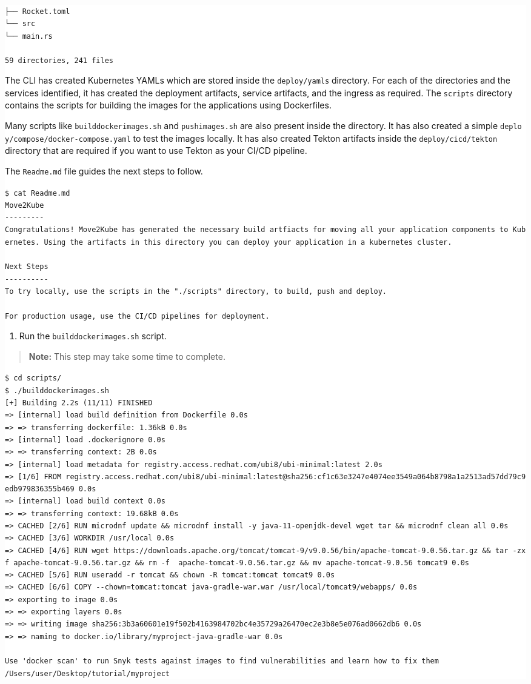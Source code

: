 ```console
├── Rocket.toml
└── src
└── main.rs

59 directories, 241 files
```

The CLI has created Kubernetes YAMLs which are stored inside the `deploy/yamls` directory. For each of the directories and the services identified, it has created the deployment artifacts, service artifacts, and the ingress as required.  The `scripts` directory contains the scripts for building the images for the applications using Dockerfiles.

Many scripts like `builddockerimages.sh` and `pushimages.sh` are also present inside the directory. It has also created a simple `deploy/compose/docker-compose.yaml` to test the images locally. It has also created Tekton artifacts inside the `deploy/cicd/tekton` directory that are required if you want to use Tekton as your CI/CD pipeline.

The `Readme.md` file guides the next steps to follow.

```console
$ cat Readme.md
Move2Kube
---------
Congratulations! Move2Kube has generated the necessary build artfiacts for moving all your application components to Kubernetes. Using the artifacts in this directory you can deploy your application in a kubernetes cluster.

Next Steps
----------
To try locally, use the scripts in the "./scripts" directory, to build, push and deploy.

For production usage, use the CI/CD pipelines for deployment.
```

1. Run the `builddockerimages.sh` script.

> **Note:** This step may take some time to complete.

```console
$ cd scripts/
$ ./builddockerimages.sh
[+] Building 2.2s (11/11) FINISHED
=> [internal] load build definition from Dockerfile 0.0s
=> => transferring dockerfile: 1.36kB 0.0s
=> [internal] load .dockerignore 0.0s
=> => transferring context: 2B 0.0s
=> [internal] load metadata for registry.access.redhat.com/ubi8/ubi-minimal:latest 2.0s
=> [1/6] FROM registry.access.redhat.com/ubi8/ubi-minimal:latest@sha256:cf1c63e3247e4074ee3549a064b8798a1a2513ad57dd79c9edb979836355b469 0.0s
=> [internal] load build context 0.0s
=> => transferring context: 19.68kB 0.0s
=> CACHED [2/6] RUN microdnf update && microdnf install -y java-11-openjdk-devel wget tar && microdnf clean all 0.0s
=> CACHED [3/6] WORKDIR /usr/local 0.0s
=> CACHED [4/6] RUN wget https://downloads.apache.org/tomcat/tomcat-9/v9.0.56/bin/apache-tomcat-9.0.56.tar.gz && tar -zxf apache-tomcat-9.0.56.tar.gz && rm -f  apache-tomcat-9.0.56.tar.gz && mv apache-tomcat-9.0.56 tomcat9 0.0s
=> CACHED [5/6] RUN useradd -r tomcat && chown -R tomcat:tomcat tomcat9 0.0s
=> CACHED [6/6] COPY --chown=tomcat:tomcat java-gradle-war.war /usr/local/tomcat9/webapps/ 0.0s
=> exporting to image 0.0s
=> => exporting layers 0.0s
=> => writing image sha256:3b3a60601e19f502b4163984702bc4e35729a26470ec2e3b8e5e076ad0662db6 0.0s
=> => naming to docker.io/library/myproject-java-gradle-war 0.0s

Use 'docker scan' to run Snyk tests against images to find vulnerabilities and learn how to fix them
/Users/user/Desktop/tutorial/myproject
```